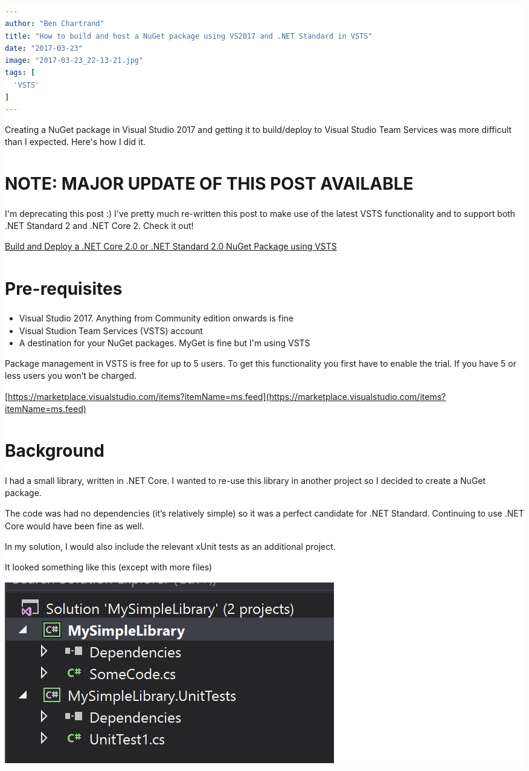 ```yaml
---
author: "Ben Chartrand"
title: "How to build and host a NuGet package using VS2017 and .NET Standard in VSTS"
date: "2017-03-23"
image: "2017-03-23_22-13-21.jpg"
tags: [
  'VSTS'
]
---
```


Creating a NuGet package in Visual Studio 2017 and getting it to build/deploy to Visual Studio Team Services was more difficult than I expected. Here's how I did it.

# NOTE: MAJOR UPDATE OF THIS POST AVAILABLE

I'm deprecating this post :) I've pretty much re-written this post to make use of the latest VSTS functionality and to support both .NET Standard 2 and .NET Core 2. Check it out!

[Build and Deploy a .NET Core 2.0 or .NET Standard 2.0 NuGet Package using VSTS](http://liftcodeplay.com/2017/11/17/build-and-deploy-a-net-core-2-0-or-net-standard-2-0-nuget-package-using-vsts/)

# Pre-requisites

- Visual Studio 2017. Anything from Community edition onwards is fine
- Visual Studion Team Services (VSTS) account
- A destination for your NuGet packages. MyGet is fine but I'm using VSTS

Package management in VSTS is free for up to 5 users. To get this functionality you first have to enable the trial. If you have 5 or less users you won’t be charged.

[https://marketplace.visualstudio.com/items?itemName=ms.feed](https://marketplace.visualstudio.com/items?itemName=ms.feed)

# Background

I had a small library, written in .NET Core. I wanted to re-use this library in another project so I decided to create a NuGet package.

The code was had no dependencies (it’s relatively simple) so it was a perfect candidate for .NET Standard. Continuing to use .NET Core would have been fine as well.

In my solution, I would also include the relevant xUnit tests as an additional project.

It looked something like this (except with more files)

![2017-03-23_22-13-21](images/2017-03-23_22-13-21.jpg)
